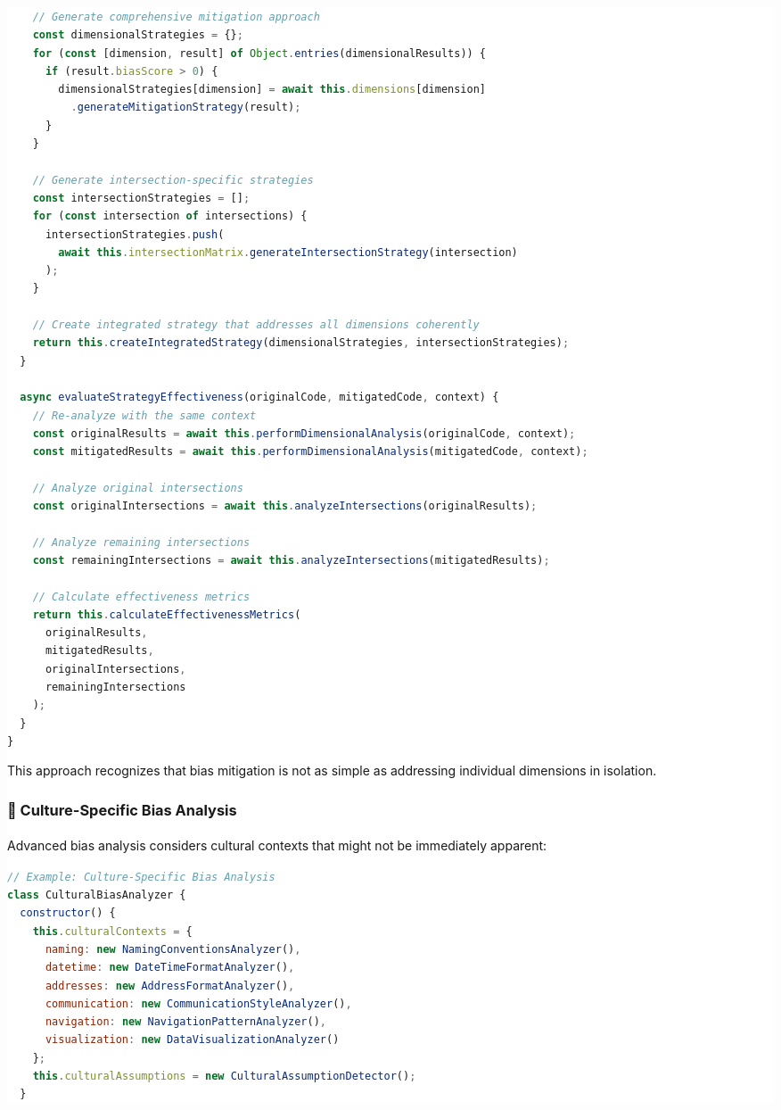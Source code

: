 ```javascript
    // Generate comprehensive mitigation approach
    const dimensionalStrategies = {};
    for (const [dimension, result] of Object.entries(dimensionalResults)) {
      if (result.biasScore > 0) {
        dimensionalStrategies[dimension] = await this.dimensions[dimension]
          .generateMitigationStrategy(result);
      }
    }
    
    // Generate intersection-specific strategies
    const intersectionStrategies = [];
    for (const intersection of intersections) {
      intersectionStrategies.push(
        await this.intersectionMatrix.generateIntersectionStrategy(intersection)
      );
    }
    
    // Create integrated strategy that addresses all dimensions coherently
    return this.createIntegratedStrategy(dimensionalStrategies, intersectionStrategies);
  }
  
  async evaluateStrategyEffectiveness(originalCode, mitigatedCode, context) {
    // Re-analyze with the same context
    const originalResults = await this.performDimensionalAnalysis(originalCode, context);
    const mitigatedResults = await this.performDimensionalAnalysis(mitigatedCode, context);
    
    // Analyze original intersections
    const originalIntersections = await this.analyzeIntersections(originalResults);
    
    // Analyze remaining intersections
    const remainingIntersections = await this.analyzeIntersections(mitigatedResults);
    
    // Calculate effectiveness metrics
    return this.calculateEffectivenessMetrics(
      originalResults,
      mitigatedResults,
      originalIntersections,
      remainingIntersections
    );
  }
}
```

This approach recognizes that bias mitigation is not as simple as addressing individual dimensions in isolation.


### 🔹 Culture-Specific Bias Analysis

Advanced bias analysis considers cultural contexts that might not be immediately apparent:

```javascript
// Example: Culture-Specific Bias Analysis
class CulturalBiasAnalyzer {
  constructor() {
    this.culturalContexts = {
      naming: new NamingConventionsAnalyzer(),
      datetime: new DateTimeFormatAnalyzer(),
      addresses: new AddressFormatAnalyzer(),
      communication: new CommunicationStyleAnalyzer(),
      navigation: new NavigationPatternAnalyzer(),
      visualization: new DataVisualizationAnalyzer()
    };
    this.culturalAssumptions = new CulturalAssumptionDetector();
  }
```